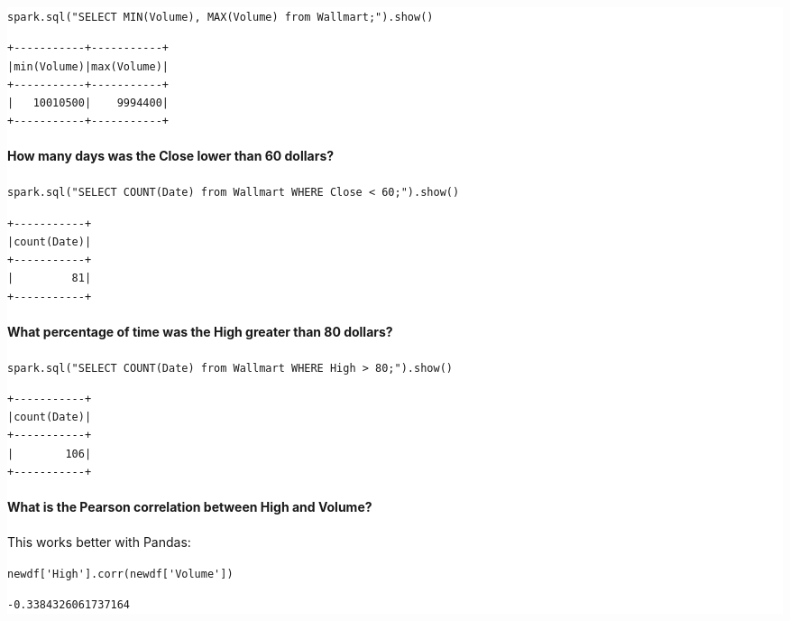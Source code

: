 ```
spark.sql("SELECT MIN(Volume), MAX(Volume) from Wallmart;").show()
```

    +-----------+-----------+
    |min(Volume)|max(Volume)|
    +-----------+-----------+
    |   10010500|    9994400|
    +-----------+-----------+
    


#### How many days was the Close lower than 60 dollars?


```
spark.sql("SELECT COUNT(Date) from Wallmart WHERE Close < 60;").show()
```

    +-----------+
    |count(Date)|
    +-----------+
    |         81|
    +-----------+
    


#### What percentage of time was the High greater than 80 dollars?


```
spark.sql("SELECT COUNT(Date) from Wallmart WHERE High > 80;").show()
```

    +-----------+
    |count(Date)|
    +-----------+
    |        106|
    +-----------+
    


#### What is the Pearson correlation between High and Volume?

This works better with Pandas:


```
newdf['High'].corr(newdf['Volume'])
```




    -0.3384326061737164
